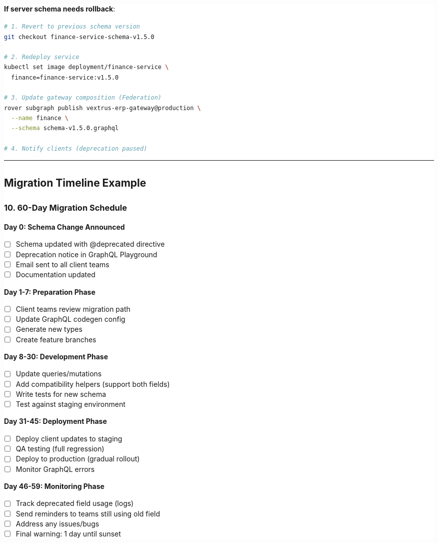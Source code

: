 **If server schema needs rollback**:

```bash
# 1. Revert to previous schema version
git checkout finance-service-schema-v1.5.0

# 2. Redeploy service
kubectl set image deployment/finance-service \
  finance=finance-service:v1.5.0

# 3. Update gateway composition (Federation)
rover subgraph publish vextrus-erp-gateway@production \
  --name finance \
  --schema schema-v1.5.0.graphql

# 4. Notify clients (deprecation paused)
```

---

## Migration Timeline Example

### 10. 60-Day Migration Schedule

**Day 0: Schema Change Announced**
- [ ] Schema updated with @deprecated directive
- [ ] Deprecation notice in GraphQL Playground
- [ ] Email sent to all client teams
- [ ] Documentation updated

**Day 1-7: Preparation Phase**
- [ ] Client teams review migration path
- [ ] Update GraphQL codegen config
- [ ] Generate new types
- [ ] Create feature branches

**Day 8-30: Development Phase**
- [ ] Update queries/mutations
- [ ] Add compatibility helpers (support both fields)
- [ ] Write tests for new schema
- [ ] Test against staging environment

**Day 31-45: Deployment Phase**
- [ ] Deploy client updates to staging
- [ ] QA testing (full regression)
- [ ] Deploy to production (gradual rollout)
- [ ] Monitor GraphQL errors

**Day 46-59: Monitoring Phase**
- [ ] Track deprecated field usage (logs)
- [ ] Send reminders to teams still using old field
- [ ] Address any issues/bugs
- [ ] Final warning: 1 day until sunset
